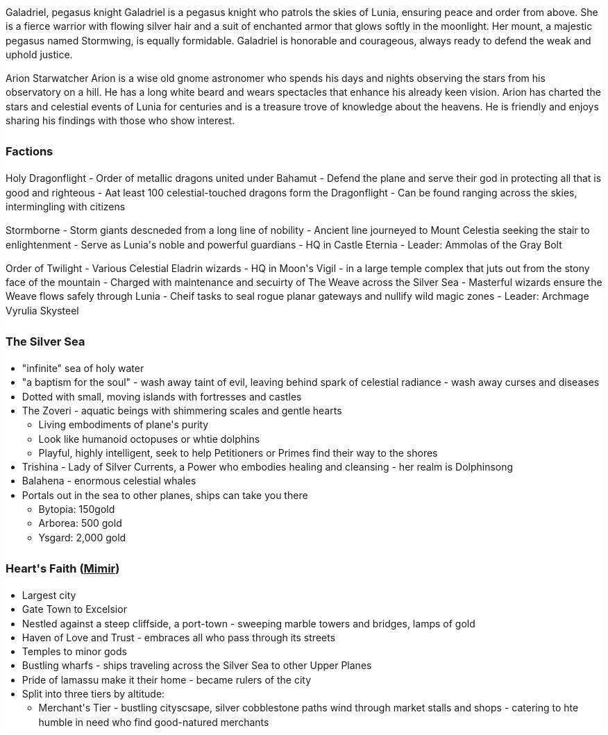 Galadriel, pegasus knight
	Galadriel is a pegasus knight who patrols the skies of Lunia, ensuring peace and order from above. She is a fierce warrior with flowing silver hair and a suit of enchanted armor that glows softly in the moonlight. Her mount, a majestic pegasus named Stormwing, is equally formidable. Galadriel is honorable and courageous, always ready to defend the weak and uphold justice.

Arion Starwatcher
	Arion is a wise old gnome astronomer who spends his days and nights observing the stars from his observatory on a hill. He has a long white beard and wears spectacles that enhance his already keen vision. Arion has charted the stars and celestial events of Lunia for centuries and is a treasure trove of knowledge about the heavens. He is friendly and enjoys sharing his findings with those who show interest.
### Factions

Holy Dragonflight
	- Order of metallic dragons united under Bahamut
	- Defend the plane and serve their god in protecting all that is good and righteous
	- Aat least 100 celestial-touched dragons form the Dragonflight
	- Can be found ranging across the skies, intermingling with citizens

Stormborne
	- Storm giants descneded from a long line of nobility
	- Ancient line journeyed to Mount Celestia seeking the stair to enlightenment
	- Serve as Lunia's noble and powerful guardians
	- HQ in Castle Eternia
	- Leader: Ammolas of the Gray Bolt

Order of Twilight
	- Various Celestial Eladrin wizards
	- HQ in Moon's Vigil - in a large temple complex that juts out from the stony face of the mountain
	- Charged with maintenance and secuirty of The Weave across the Silver Sea
	- Masterful wizards ensure the Weave flows safely through Lunia
	- Cheif tasks to seal rogue planar gateways and nullify wild magic zones
	- Leader: Archmage Vyrulia Skysteel
### The Silver Sea
- "infinite" sea of holy water
- "a baptism for the soul" - wash away taint of evil, leaving behind spark of celestial radiance  - wash away curses and diseases
- Dotted with small, moving islands with fortresses and castles
- The Zoveri - aquatic beings with shimmering scales and gentle hearts
	- Living embodiments of plane's purity
	- Look like humanoid octopuses or whtie dolphins
	- Playful, highly intelligent, seek to help Petitioners or Primes find their way to the shores
- Trishina - Lady of Silver Currents, a Power who embodies healing and cleansing - her realm is Dolphinsong
- Balahena - enormous celestial whales
- Portals out in the sea to other planes, ships can take you there
	- Bytopia: 150gold
	- Arborea: 500 gold
	- Ysgard: 2,000 gold
### Heart's Faith ([Mimir](https://mimir.net/places/hearts-faith/))
- Largest city
- Gate Town to Excelsior
- Nestled against a steep cliffside, a port-town - sweeping marble towers and bridges, lamps of gold
- Haven of Love and Trust - embraces all who pass through its streets
- Temples to minor gods
- Bustling wharfs - ships traveling across the Silver Sea to other Upper Planes
- Pride of lamassu make it their home - became rulers of the city
- Split into three tiers by altitude:
	- Merchant's Tier - bustling cityscsape, silver cobblestone paths wind through market stalls and shops - catering to hte humble in need who find good-natured merchants